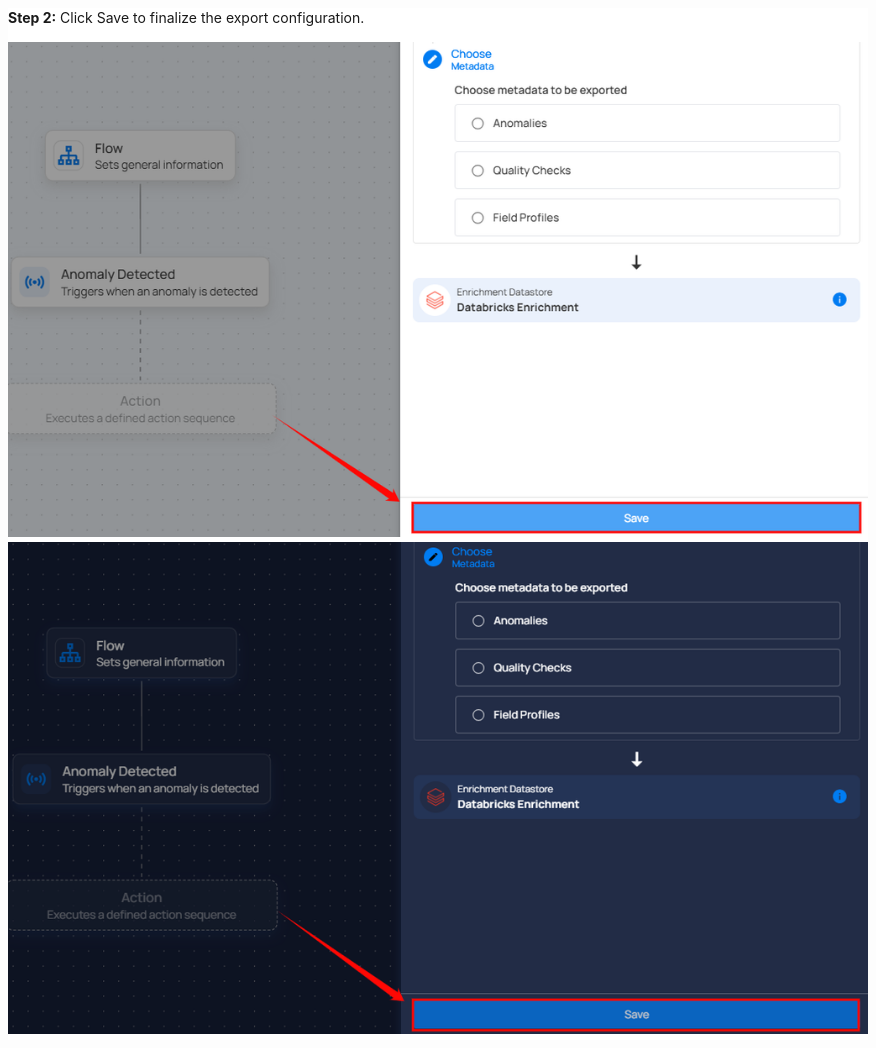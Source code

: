 **Step 2:** Click Save to finalize the export configuration.

![save](.././assets/flows/savee-light.png#only-light)
![save](.././assets/flows/savee-dark.png#only-dark)
